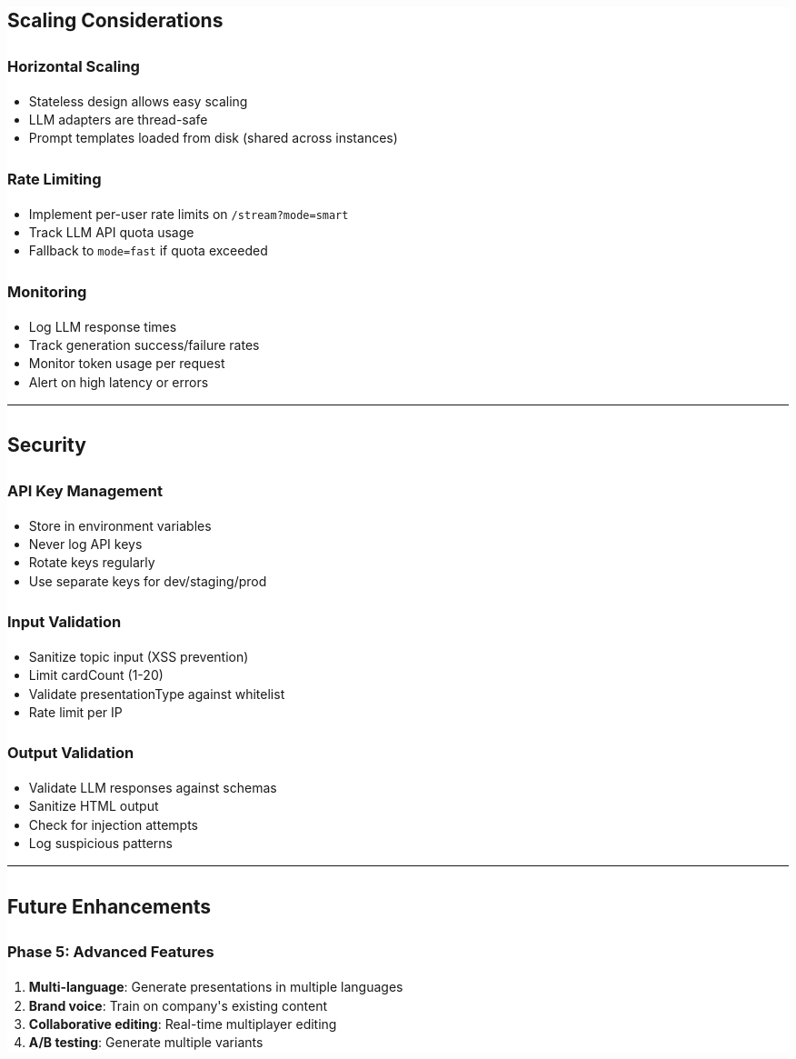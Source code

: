 
## Scaling Considerations

### Horizontal Scaling
- Stateless design allows easy scaling
- LLM adapters are thread-safe
- Prompt templates loaded from disk (shared across instances)

### Rate Limiting
- Implement per-user rate limits on `/stream?mode=smart`
- Track LLM API quota usage
- Fallback to `mode=fast` if quota exceeded

### Monitoring
- Log LLM response times
- Track generation success/failure rates
- Monitor token usage per request
- Alert on high latency or errors

---

## Security

### API Key Management
- Store in environment variables
- Never log API keys
- Rotate keys regularly
- Use separate keys for dev/staging/prod

### Input Validation
- Sanitize topic input (XSS prevention)
- Limit cardCount (1-20)
- Validate presentationType against whitelist
- Rate limit per IP

### Output Validation
- Validate LLM responses against schemas
- Sanitize HTML output
- Check for injection attempts
- Log suspicious patterns

---

## Future Enhancements

### Phase 5: Advanced Features
1. **Multi-language**: Generate presentations in multiple languages
2. **Brand voice**: Train on company's existing content
3. **Collaborative editing**: Real-time multiplayer editing
4. **A/B testing**: Generate multiple variants
